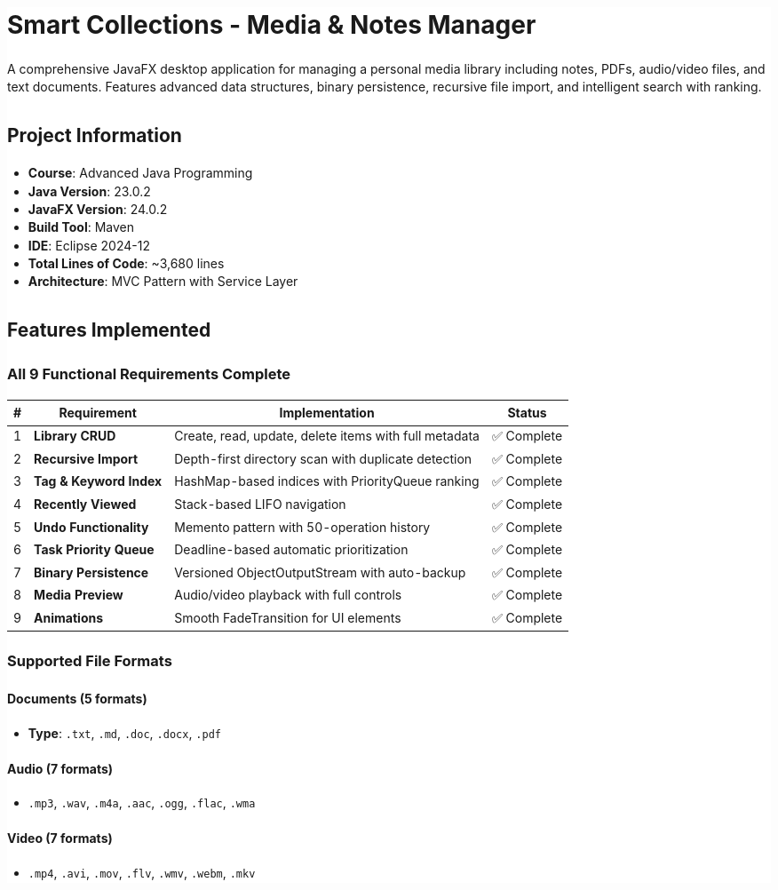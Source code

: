 # Smart Collections - Media & Notes Manager

A comprehensive JavaFX desktop application for managing a personal media library including notes, PDFs, audio/video files, and text documents. Features advanced data structures, binary persistence, recursive file import, and intelligent search with ranking.

##  Project Information

- **Course**: Advanced Java Programming
- **Java Version**: 23.0.2
- **JavaFX Version**: 24.0.2
- **Build Tool**: Maven
- **IDE**: Eclipse 2024-12
- **Total Lines of Code**: ~3,680 lines
- **Architecture**: MVC Pattern with Service Layer

##  Features Implemented

###  All 9 Functional Requirements Complete

| # | Requirement | Implementation | Status |
|---|------------|----------------|--------|
| 1 | **Library CRUD** | Create, read, update, delete items with full metadata | ✅ Complete |
| 2 | **Recursive Import** | Depth-first directory scan with duplicate detection | ✅ Complete |
| 3 | **Tag & Keyword Index** | HashMap-based indices with PriorityQueue ranking | ✅ Complete |
| 4 | **Recently Viewed** | Stack-based LIFO navigation | ✅ Complete |
| 5 | **Undo Functionality** | Memento pattern with 50-operation history | ✅ Complete |
| 6 | **Task Priority Queue** | Deadline-based automatic prioritization | ✅ Complete |
| 7 | **Binary Persistence** | Versioned ObjectOutputStream with auto-backup | ✅ Complete |
| 8 | **Media Preview** | Audio/video playback with full controls | ✅ Complete |
| 9 | **Animations** | Smooth FadeTransition for UI elements | ✅ Complete |

###  Supported File Formats

#### Documents (5 formats)
- **Type**: `.txt`, `.md`, `.doc`, `.docx`, `.pdf`

#### Audio (7 formats)
- `.mp3`, `.wav`, `.m4a`, `.aac`, `.ogg`, `.flac`, `.wma`

#### Video (7 formats)
- `.mp4`, `.avi`, `.mov`, `.flv`, `.wmv`, `.webm`, `.mkv`
